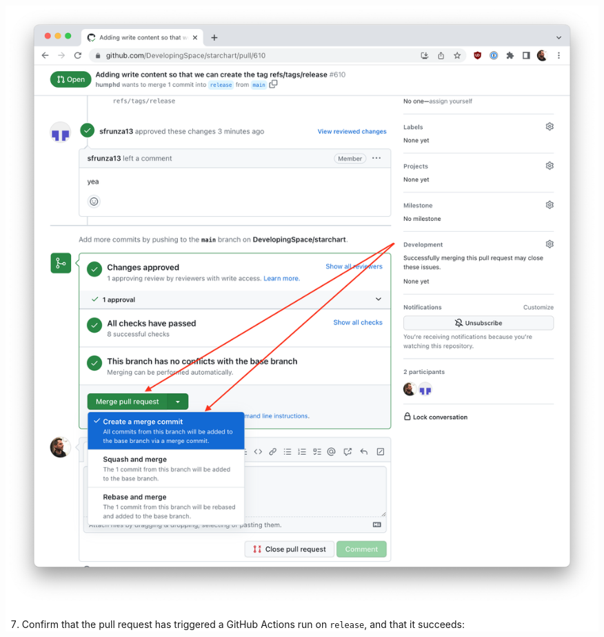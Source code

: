 ![Merge pull request](img/prod-deploy-05.png)

7. Confirm that the pull request has triggered a GitHub Actions run on `release`, and that it succeeds:
